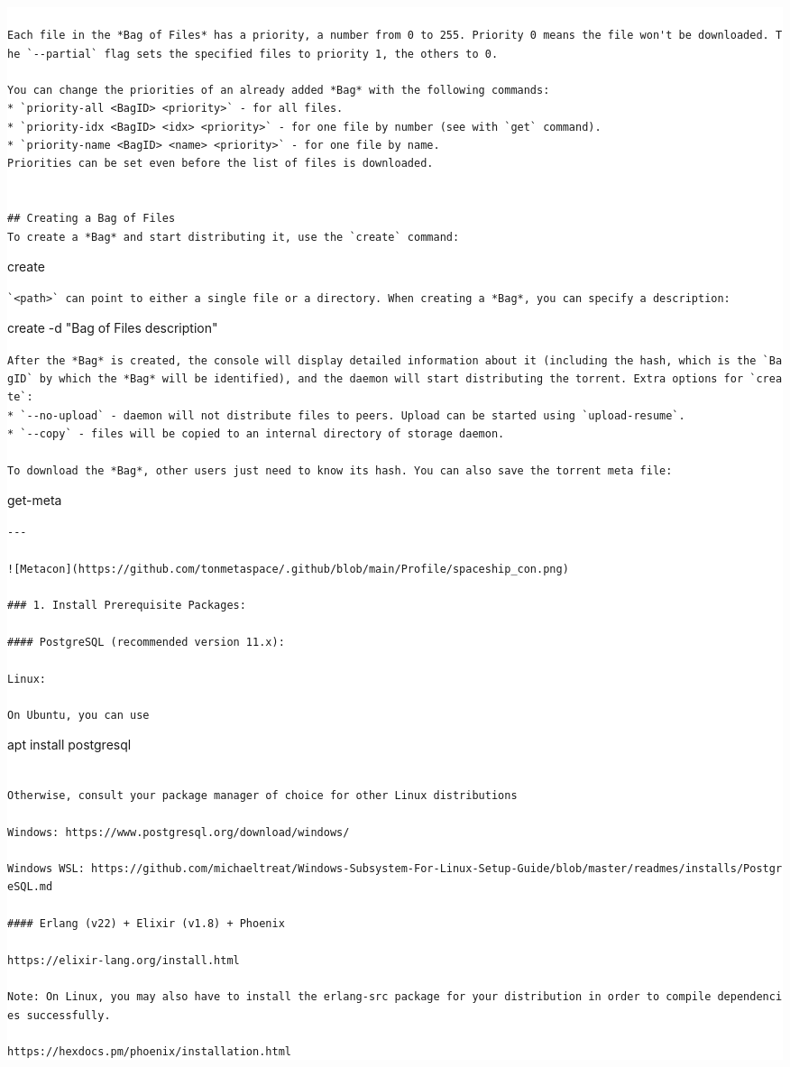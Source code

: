 ```

Each file in the *Bag of Files* has a priority, a number from 0 to 255. Priority 0 means the file won't be downloaded. The `--partial` flag sets the specified files to priority 1, the others to 0.

You can change the priorities of an already added *Bag* with the following commands:
* `priority-all <BagID> <priority>` - for all files.
* `priority-idx <BagID> <idx> <priority>` - for one file by number (see with `get` command).
* `priority-name <BagID> <name> <priority>` - for one file by name.
Priorities can be set even before the list of files is downloaded.


## Creating a Bag of Files
To create a *Bag* and start distributing it, use the `create` command:
```
create <path>
```
`<path>` can point to either a single file or a directory. When creating a *Bag*, you can specify a description:
```
create <path> -d "Bag of Files description"
```
After the *Bag* is created, the console will display detailed information about it (including the hash, which is the `BagID` by which the *Bag* will be identified), and the daemon will start distributing the torrent. Extra options for `create`:
* `--no-upload` - daemon will not distribute files to peers. Upload can be started using `upload-resume`.
* `--copy` - files will be copied to an internal directory of storage daemon.

To download the *Bag*, other users just need to know its hash. You can also save the torrent meta file:
```
get-meta <BagID> <meta-file>
```
---

![Metacon](https://github.com/tonmetaspace/.github/blob/main/Profile/spaceship_con.png)

### 1. Install Prerequisite Packages:

#### PostgreSQL (recommended version 11.x):

Linux:

On Ubuntu, you can use

```
apt install postgresql
```

Otherwise, consult your package manager of choice for other Linux distributions

Windows: https://www.postgresql.org/download/windows/

Windows WSL: https://github.com/michaeltreat/Windows-Subsystem-For-Linux-Setup-Guide/blob/master/readmes/installs/PostgreSQL.md

#### Erlang (v22) + Elixir (v1.8) + Phoenix

https://elixir-lang.org/install.html

Note: On Linux, you may also have to install the erlang-src package for your distribution in order to compile dependencies successfully.

https://hexdocs.pm/phoenix/installation.html
```